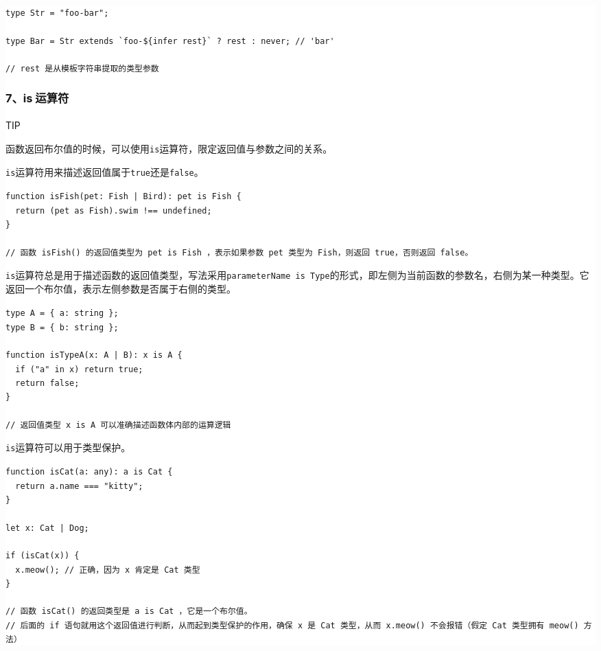```tsx
type Str = "foo-bar";

type Bar = Str extends `foo-${infer rest}` ? rest : never; // 'bar'

// rest 是从模板字符串提取的类型参数
```

### 7、is 运算符

TIP

函数返回布尔值的时候，可以使用`is`运算符，限定返回值与参数之间的关系。

`is`运算符用来描述返回值属于`true`还是`false`。

```tsx
function isFish(pet: Fish | Bird): pet is Fish {
  return (pet as Fish).swim !== undefined;
}

// 函数 isFish() 的返回值类型为 pet is Fish ，表示如果参数 pet 类型为 Fish，则返回 true，否则返回 false。
```

`is`运算符总是用于描述函数的返回值类型，写法采用`parameterName is Type`的形式，即左侧为当前函数的参数名，右侧为某一种类型。它返回一个布尔值，表示左侧参数是否属于右侧的类型。

```tsx
type A = { a: string };
type B = { b: string };

function isTypeA(x: A | B): x is A {
  if ("a" in x) return true;
  return false;
}

// 返回值类型 x is A 可以准确描述函数体内部的运算逻辑
```

`is`运算符可以用于类型保护。

```tsx
function isCat(a: any): a is Cat {
  return a.name === "kitty";
}

let x: Cat | Dog;

if (isCat(x)) {
  x.meow(); // 正确，因为 x 肯定是 Cat 类型
}

// 函数 isCat() 的返回类型是 a is Cat ，它是一个布尔值。
// 后面的 if 语句就用这个返回值进行判断，从而起到类型保护的作用，确保 x 是 Cat 类型，从而 x.meow() 不会报错（假定 Cat 类型拥有 meow() 方法）
```
